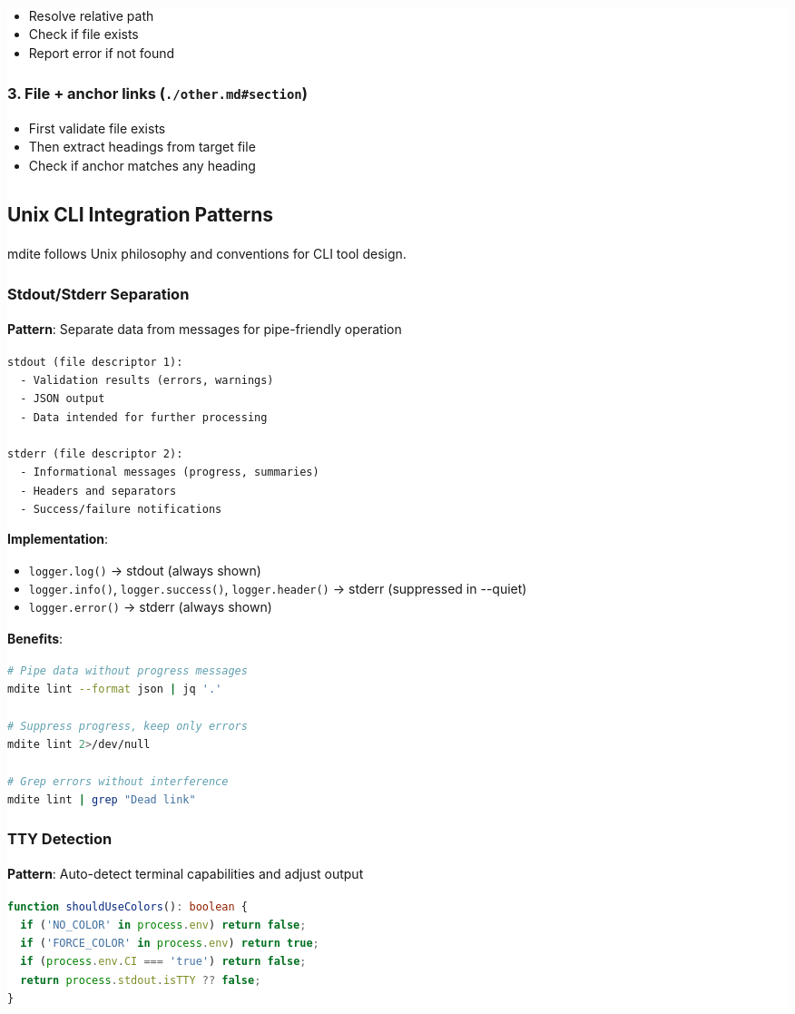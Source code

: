 - Resolve relative path
- Check if file exists
- Report error if not found

### 3. File + anchor links (`./other.md#section`)

- First validate file exists
- Then extract headings from target file
- Check if anchor matches any heading

## Unix CLI Integration Patterns

mdite follows Unix philosophy and conventions for CLI tool design.

### Stdout/Stderr Separation

**Pattern**: Separate data from messages for pipe-friendly operation

```
stdout (file descriptor 1):
  - Validation results (errors, warnings)
  - JSON output
  - Data intended for further processing

stderr (file descriptor 2):
  - Informational messages (progress, summaries)
  - Headers and separators
  - Success/failure notifications
```

**Implementation**:

- `logger.log()` → stdout (always shown)
- `logger.info()`, `logger.success()`, `logger.header()` → stderr (suppressed in --quiet)
- `logger.error()` → stderr (always shown)

**Benefits**:

```bash
# Pipe data without progress messages
mdite lint --format json | jq '.'

# Suppress progress, keep only errors
mdite lint 2>/dev/null

# Grep errors without interference
mdite lint | grep "Dead link"
```

### TTY Detection

**Pattern**: Auto-detect terminal capabilities and adjust output

```typescript
function shouldUseColors(): boolean {
  if ('NO_COLOR' in process.env) return false;
  if ('FORCE_COLOR' in process.env) return true;
  if (process.env.CI === 'true') return false;
  return process.stdout.isTTY ?? false;
}
```
